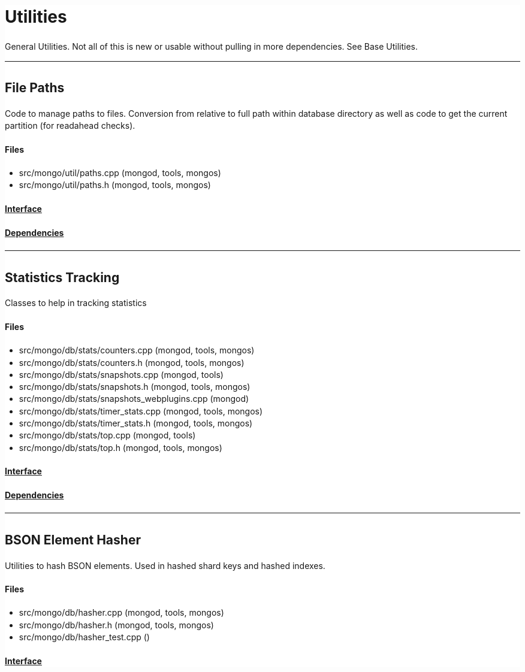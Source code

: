 # Utilities
General Utilities.  Not all of this is new or usable without pulling in more dependencies.  See Base Utilities.


-------------

## File Paths
Code to manage paths to files.  Conversion from relative to full path within database directory as  well as code to get the current partition (for readahead checks).

#### Files
- src/mongo/util/paths.cpp   (mongod, tools, mongos)
- src/mongo/util/paths.h   (mongod, tools, mongos)

#### [Interface](interface/0)

#### [Dependencies](dependencies/0)

-------------

## Statistics Tracking
Classes to help in tracking statistics

#### Files
- src/mongo/db/stats/counters.cpp   (mongod, tools, mongos)
- src/mongo/db/stats/counters.h   (mongod, tools, mongos)
- src/mongo/db/stats/snapshots.cpp   (mongod, tools)
- src/mongo/db/stats/snapshots.h   (mongod, tools, mongos)
- src/mongo/db/stats/snapshots\_webplugins.cpp   (mongod)
- src/mongo/db/stats/timer\_stats.cpp   (mongod, tools, mongos)
- src/mongo/db/stats/timer\_stats.h   (mongod, tools, mongos)
- src/mongo/db/stats/top.cpp   (mongod, tools)
- src/mongo/db/stats/top.h   (mongod, tools, mongos)

#### [Interface](interface/1)

#### [Dependencies](dependencies/1)

-------------

## BSON Element Hasher
Utilities to hash BSON elements. Used in hashed shard keys and hashed indexes.

#### Files
- src/mongo/db/hasher.cpp   (mongod, tools, mongos)
- src/mongo/db/hasher.h   (mongod, tools, mongos)
- src/mongo/db/hasher\_test.cpp   ()

#### [Interface](interface/2)
